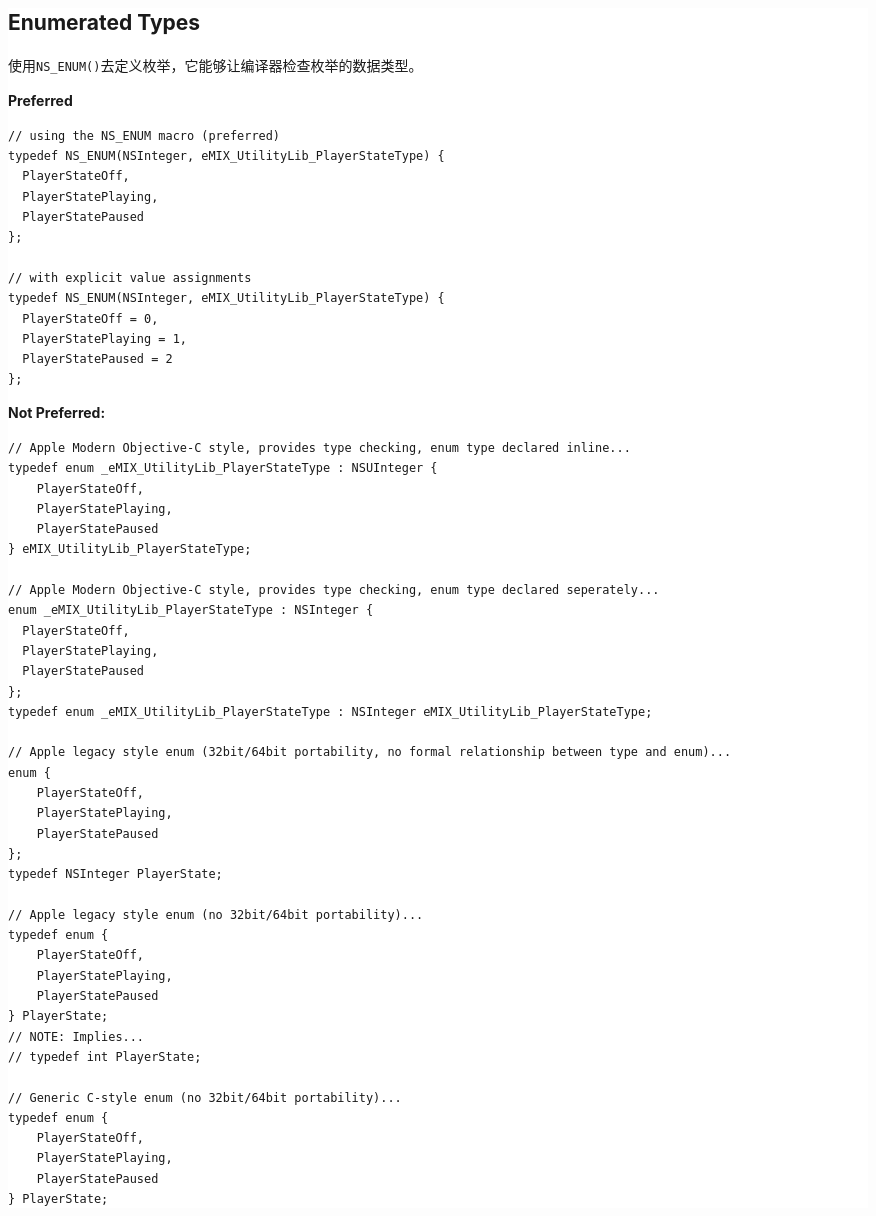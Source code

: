 ## Enumerated Types

使用`NS_ENUM()`去定义枚举，它能够让编译器检查枚举的数据类型。

**Preferred**

```objc
// using the NS_ENUM macro (preferred)
typedef NS_ENUM(NSInteger, eMIX_UtilityLib_PlayerStateType) {
  PlayerStateOff,
  PlayerStatePlaying,
  PlayerStatePaused
};

// with explicit value assignments
typedef NS_ENUM(NSInteger, eMIX_UtilityLib_PlayerStateType) {
  PlayerStateOff = 0,
  PlayerStatePlaying = 1,
  PlayerStatePaused = 2
};
```

**Not Preferred:**

```objc
// Apple Modern Objective-C style, provides type checking, enum type declared inline...
typedef enum _eMIX_UtilityLib_PlayerStateType : NSUInteger {
    PlayerStateOff,
    PlayerStatePlaying,
    PlayerStatePaused
} eMIX_UtilityLib_PlayerStateType;

// Apple Modern Objective-C style, provides type checking, enum type declared seperately...
enum _eMIX_UtilityLib_PlayerStateType : NSInteger {
  PlayerStateOff,
  PlayerStatePlaying,
  PlayerStatePaused
};
typedef enum _eMIX_UtilityLib_PlayerStateType : NSInteger eMIX_UtilityLib_PlayerStateType;

// Apple legacy style enum (32bit/64bit portability, no formal relationship between type and enum)...
enum {
    PlayerStateOff,
    PlayerStatePlaying,
    PlayerStatePaused
};
typedef NSInteger PlayerState;

// Apple legacy style enum (no 32bit/64bit portability)...
typedef enum {
    PlayerStateOff,
    PlayerStatePlaying,
    PlayerStatePaused
} PlayerState;
// NOTE: Implies...
// typedef int PlayerState;

// Generic C-style enum (no 32bit/64bit portability)...
typedef enum {
    PlayerStateOff,
    PlayerStatePlaying,
    PlayerStatePaused
} PlayerState;
```

